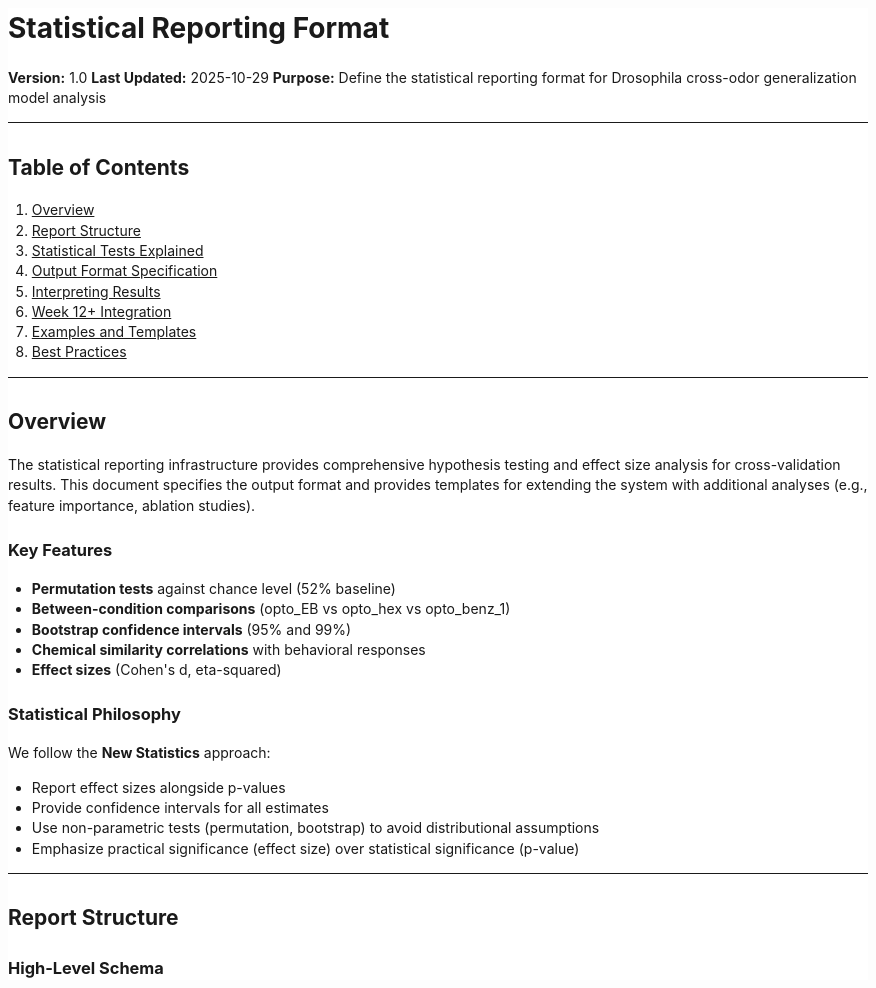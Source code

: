 # Statistical Reporting Format

**Version:** 1.0
**Last Updated:** 2025-10-29
**Purpose:** Define the statistical reporting format for Drosophila cross-odor generalization model analysis

---

## Table of Contents

1. [Overview](#overview)
2. [Report Structure](#report-structure)
3. [Statistical Tests Explained](#statistical-tests-explained)
4. [Output Format Specification](#output-format-specification)
5. [Interpreting Results](#interpreting-results)
6. [Week 12+ Integration](#week-12-integration)
7. [Examples and Templates](#examples-and-templates)
8. [Best Practices](#best-practices)

---

## Overview

The statistical reporting infrastructure provides comprehensive hypothesis testing and effect size analysis for cross-validation results. This document specifies the output format and provides templates for extending the system with additional analyses (e.g., feature importance, ablation studies).

### Key Features

- **Permutation tests** against chance level (52% baseline)
- **Between-condition comparisons** (opto_EB vs opto_hex vs opto_benz_1)
- **Bootstrap confidence intervals** (95% and 99%)
- **Chemical similarity correlations** with behavioral responses
- **Effect sizes** (Cohen's d, eta-squared)

### Statistical Philosophy

We follow the **New Statistics** approach:
- Report effect sizes alongside p-values
- Provide confidence intervals for all estimates
- Use non-parametric tests (permutation, bootstrap) to avoid distributional assumptions
- Emphasize practical significance (effect size) over statistical significance (p-value)

---

## Report Structure

### High-Level Schema
